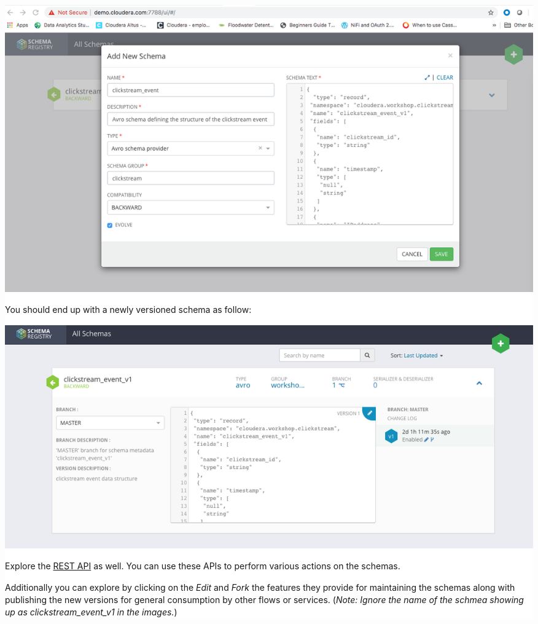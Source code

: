    ![Avro schema creation](images/avro_schema_creation.png)   

   You should end up with a newly versioned schema as follow:   
   
   ![Avro schema versioned](images/avro_schema_versioned.png)   

   Explore the [REST API](http://demo.cloudera.com:7788/swagger) as well. You can use these APIs to perform various actions on the schemas.   

   Additionally you can explore by clicking on the *Edit* and *Fork* the features they provide for maintaining the schemas along with publishing the new versions for general consumption by other flows or services. (*Note: Ignore the name of the schmea showing up as clickstream_event_v1 in the images.*)
  